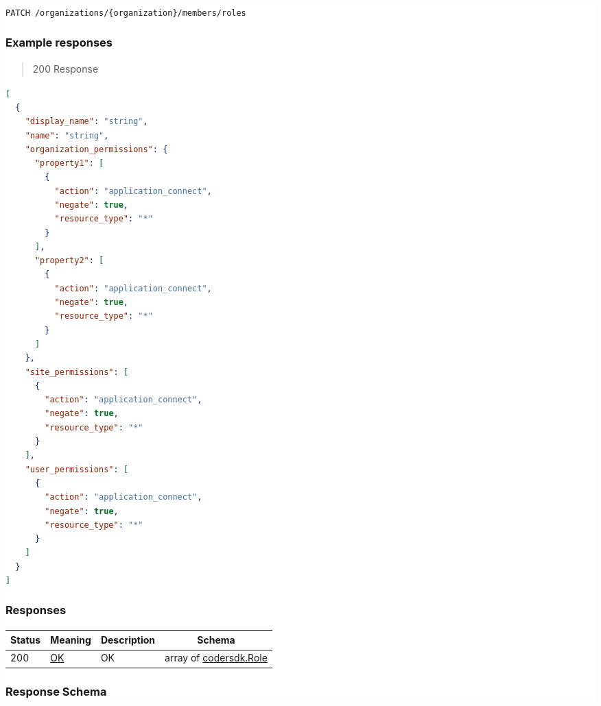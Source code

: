 `PATCH /organizations/{organization}/members/roles`

### Example responses

> 200 Response

```json
[
  {
    "display_name": "string",
    "name": "string",
    "organization_permissions": {
      "property1": [
        {
          "action": "application_connect",
          "negate": true,
          "resource_type": "*"
        }
      ],
      "property2": [
        {
          "action": "application_connect",
          "negate": true,
          "resource_type": "*"
        }
      ]
    },
    "site_permissions": [
      {
        "action": "application_connect",
        "negate": true,
        "resource_type": "*"
      }
    ],
    "user_permissions": [
      {
        "action": "application_connect",
        "negate": true,
        "resource_type": "*"
      }
    ]
  }
]
```

### Responses

| Status | Meaning                                                 | Description | Schema                                            |
| ------ | ------------------------------------------------------- | ----------- | ------------------------------------------------- |
| 200    | [OK](https://tools.ietf.org/html/rfc7231#section-6.3.1) | OK          | array of [codersdk.Role](schemas.md#codersdkrole) |

<h3 id="upsert-a-custom-organization-role-responseschema">Response Schema</h3>
